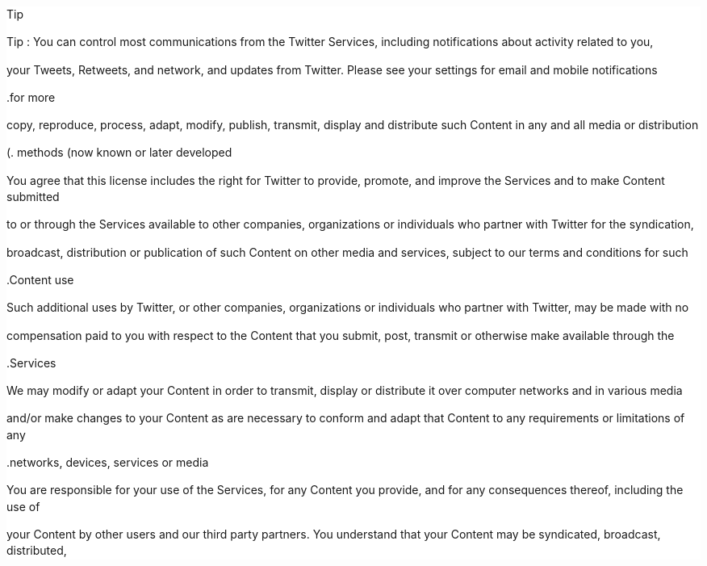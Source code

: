 
Tip


Tip : You can control most communications from the Twitter Services, including notifications about activity related to you,


your Tweets, Retweets, and network, and updates from Twitter. Please see your settings for email and mobile notifications


.for more



copy, reproduce, process, adapt, modify, publish, transmit, display and distribute such Content in any and all media or distribution


(. methods (now known or later developed


You agree that this license includes the right for Twitter to provide, promote, and improve the Services and to make Content submitted


to or through the Services available to other companies, organizations or individuals who partner with Twitter for the syndication,


broadcast, distribution or publication of such Content on other media and services, subject to our terms and conditions for such


.Content use


Such additional uses by Twitter, or other companies, organizations or individuals who partner with Twitter, may be made with no


compensation paid to you with respect to the Content that you submit, post, transmit or otherwise make available through the


.Services


We may modify or adapt your Content in order to transmit, display or distribute it over computer networks and in various media


and/or make changes to your Content as are necessary to conform and adapt that Content to any requirements or limitations of any


.networks, devices, services or media


You are responsible for your use of the Services, for any Content you provide, and for any consequences thereof, including the use of


your Content by other users and our third party partners. You understand that your Content may be syndicated, broadcast, distributed,

